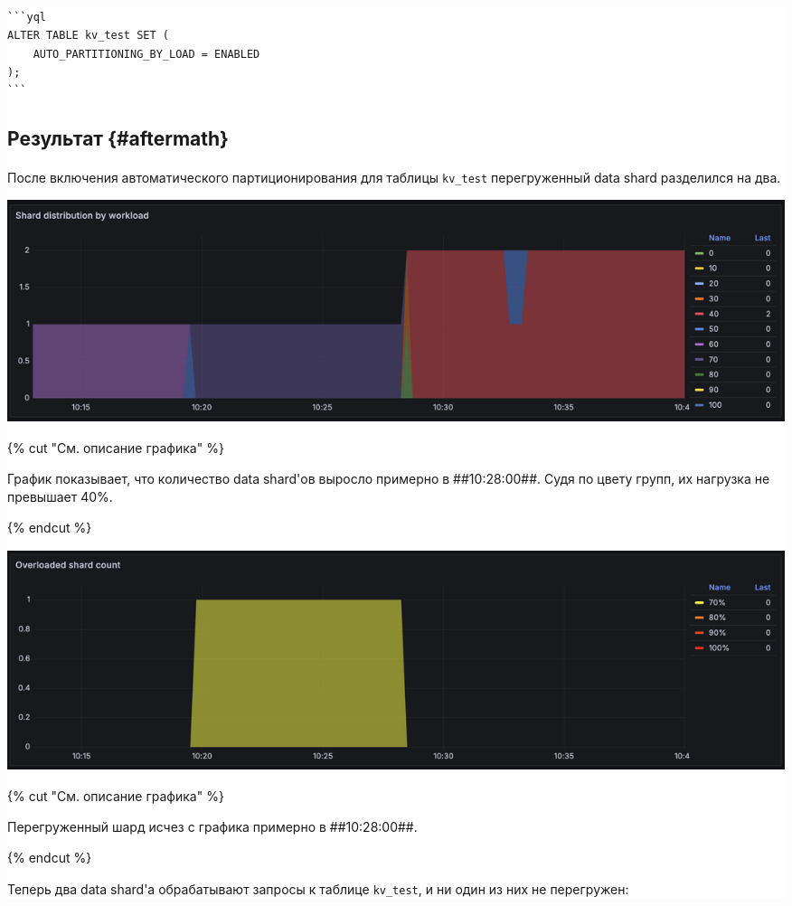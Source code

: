     ```yql
    ALTER TABLE kv_test SET (
        AUTO_PARTITIONING_BY_LOAD = ENABLED
    );
    ```

## Результат {#aftermath}

После включения автоматического партиционирования для таблицы `kv_test` перегруженный data shard разделился на два.

![Shard distribution by load](./_assets/overloaded-shard-simple-case/aftermath-grafana-shard-distribution-by-workload.png)

{% cut "См. описание графика" %}

График показывает, что количество data shard'ов выросло примерно в ##10:28:00##. Судя по цвету групп, их нагрузка не превышает 40%.

{% endcut %}

![Overloaded shard count](./_assets/overloaded-shard-simple-case/aftermath-grafana-overloaded-shards.png)

{% cut "См. описание графика" %}

Перегруженный шард исчез с графика примерно в ##10:28:00##.

{% endcut %}

Теперь два data shard'а обрабатывают запросы к таблице `kv_test`, и ни один из них не перегружен:
